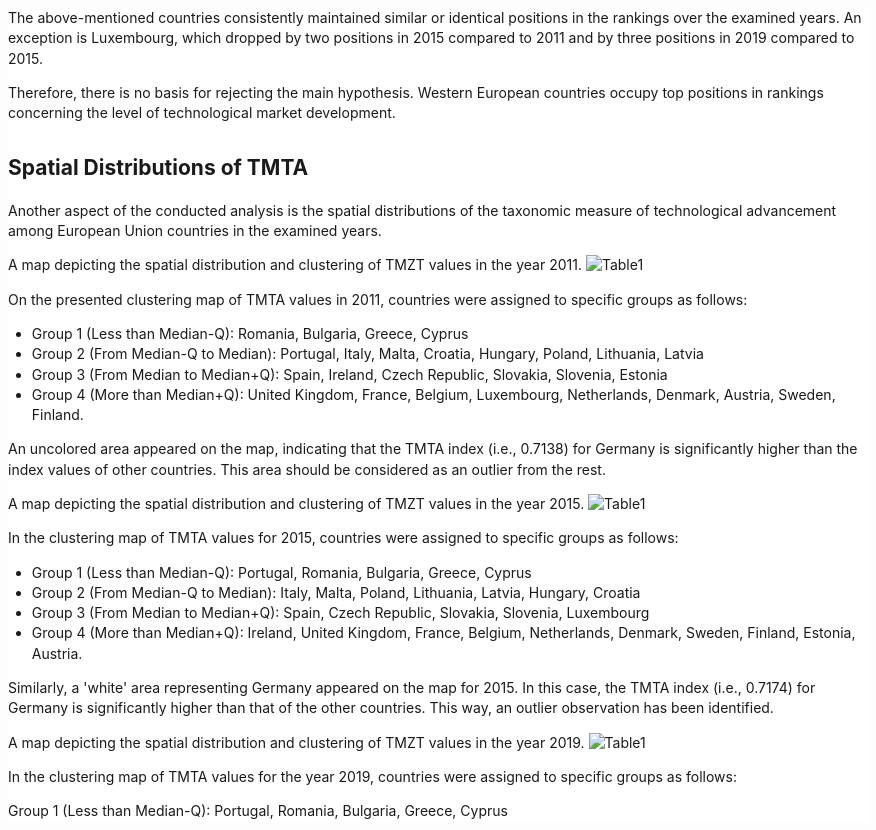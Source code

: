 The above-mentioned countries consistently maintained similar or identical positions in the rankings over the examined years. An exception is Luxembourg, which dropped by two positions in 2015 compared to 2011 and by three positions in 2019 compared to 2015.

Therefore, there is no basis for rejecting the main hypothesis. Western European countries occupy top positions in rankings concerning the level of technological market development.


## Spatial Distributions of TMTA

Another aspect of the conducted analysis is the spatial distributions of the taxonomic measure of technological advancement among European Union countries in the examined years.

A map depicting the spatial distribution and clustering of TMZT values in the year 2011.
![Table1](https://lh3.googleusercontent.com/pw/AIL4fc-dd21K9HcU6fhLNQ6nn5INTuhRkejPkEFo4JqfRnsE7ZAfTuUu102zROXNV6agrnZygjRIVw3ghzUUY3qhb6Lb_ih8P0m-ei-C-u6tgBxlP0UcShAHpJuvl8ZMsrRM1ZCSAV3LNmNu_LNcVBD3A3gp_G5Bs4z3zPG1le7WyECZSGXFtFehGEqQALzSFm5hOaFfl34xXxQ8Co_utR16GNWKOx4xG_DK3IyFc8h09zdxuSjr7anxtGi5wbXcbjMu8FucT2YWjQ8JBtwkEfTOLvij-HlNpYDk1qLPbzIeIlrPtRilinKO0QARS9XL12JHRUAsLvHbzGlGb3YQYDRS-l_MBu0ej4MAqfQO7ZSbWrIfjNi46uVdpXI_j3sET18V279orVRM-srxnlRBqkNJ6oObmvipOvU6QK1RV7R-OHbseI4XXSY64QP78I1BlDOA0sa5RTxNBl6p0NaFryap9k1FdnmRkHSq_9afVUuXCK8gX_DKSOgj_50liD48dD9AVXH8R8Bg2xBqXxJUrwKlQcWgjbU-qM1Zlryfm6umJkVe1ETH4ZECnfSaDmzwMlfwOCS6LQGvhJKGL9fZVCfvYZepYdVRBktJhv6dDgv4Sf5mAZYEmTpWuQCEEXkpuO7dOkXoshzMTdxsNjbaUJtJaZIaAH7CYLtI-yMqXI3Qi2omq6R-SZ-mG1t88yJdhi1AI6z64gXtBEwpTdXGV7fFU-a3PR3c68LgIHEmKtPClLMDgxeJnmU8Y7AWj7kwfRiqgKD-bt5wN84q3m4waMDAMTRgiCPdPIJDx6IgWZCkQqG8dHnjQRJgp_vrRE5lw_I9NB70DYs7orhnObAvnPnMW8y6YiYhFrX9AkKC1q_1FS1mS_badOcpQ_LP34UCvVOfqVnjVggjlM_QHq7C2vx0oZk9hGDsHzJa31viOMrESpwUNHH23pXb-ZNzVeHxj9EQl8a-EqYDqRaiLkGETecS6A115AnOu8Hr24TDCgth3GYyT8gKbJ5TqvbsJN4AowHQBFCdvg=w726-h478-s-no?authuser=0)

On the presented clustering map of TMTA values in 2011, countries were assigned to specific groups as follows:

- Group 1 (Less than Median-Q): Romania, Bulgaria, Greece, Cyprus
- Group 2 (From Median-Q to Median): Portugal, Italy, Malta, Croatia, Hungary, Poland, Lithuania, Latvia
- Group 3 (From Median to Median+Q): Spain, Ireland, Czech Republic, Slovakia, Slovenia, Estonia
- Group 4 (More than Median+Q): United Kingdom, France, Belgium, Luxembourg, Netherlands, Denmark, Austria, Sweden, Finland.

An uncolored area appeared on the map, indicating that the TMTA index (i.e., 0.7138) for Germany is significantly higher than the index values of other countries. This area should be considered as an outlier from the rest.

A map depicting the spatial distribution and clustering of TMZT values in the year 2015.
![Table1](https://lh3.googleusercontent.com/pw/AIL4fc_ZOEg5yiqOd5j1IztVQ8jrtK8BJl2w4GJDQX5KwBBqV6EXf8YRSN_SI6BK3izA2Ucj1cJx6bZORXNxDfkTox8BuF-EALDbgnybifOYks_8sCgRtEBr1dG_qKkGKWpGrmoKBp-ynTAsET8HsBuPENkG5HcLkXEMANV2gViVV-R1AaJ1k1QTTwcE46N47_43s12ujDXLROZ9Ck0jjWRY_JRtovCtr5LR2o7ms6d9W217aJEmjWGTtOmLuHZsGo9Hi6xoycAdc5-B_07vkyrCMwVplVwlsLakT3HAZDR_NFEKm0IAj3YGusqPTQuRhiHZai-8KKq5sxBzAr8o5KT5NFxnepruM4BCMVcOw7eeX9jf7aU2psgseS422FkDPZZAelxk_QYoUFcXq9Yz9wFkrOlBx1GINsmR-LMJB9WJ41gXfwVEgYyp28ZuYN1gG4rFWNZCZNEFaUdny1TCtcc19Wqv5U0fDQaP7JHgUe29YwtrIUjPxLOkkkgr3tEmuDtI1-tGW56bly-QnuDkaynhBcVbD-HG0X4iHJaG5EBuxXvDv95u50yvpoRTZi-lTWYFuLKKlAGQlBaRsaUh0Hk5Gtuxgz0p0ILqLsYSKlrEAaF0x3GC7lBTiUFGVitgNpMpfX-Rr9QpeVeiRZmEFXOwh_4jaUi-UgkcI-6o7mERag2h8h3A53fQXWAIFJRur6FB9LO4z25F5CiTK8RcURhR1qk9RgrIYFMGlyyShQlTrNV2VEHrgNrKe8jkGg4C1WxgbHNK9CBK70W-U0SHFnbPomcxGzq6JHAkgYFKMmtNxSd8KfDvdcdvxlK0-E8Crm_edJ2tqsJmeq9Q5TTDmUkBFxiOrXrN49V9Bl4cL98AShcUbDOkRne2ahgQzjC0vIsr6DmMniLS1jzXpmnK0EMRU9sYZglO1OcLAN7jvGvzhqj-45HL4j1JhffwVR3JtX8_kMpSDrF0FJRuGJf5YdVLSGiD_cuTFzVNAAOYimwdE8gXfFKLtu4h945orH0jJEzYmBGZ8w=w718-h470-s-no?authuser=0)

In the clustering map of TMTA values for 2015, countries were assigned to specific groups as follows:

- Group 1 (Less than Median-Q): Portugal, Romania, Bulgaria, Greece, Cyprus
- Group 2 (From Median-Q to Median): Italy, Malta, Poland, Lithuania, Latvia, Hungary, Croatia
- Group 3 (From Median to Median+Q): Spain, Czech Republic, Slovakia, Slovenia, Luxembourg
- Group 4 (More than Median+Q): Ireland, United Kingdom, France, Belgium, Netherlands, Denmark, Sweden, Finland, Estonia, Austria.

Similarly, a 'white' area representing Germany appeared on the map for 2015. In this case, the TMTA index (i.e., 0.7174) for Germany is significantly higher than that of the other countries. This way, an outlier observation has been identified.

A map depicting the spatial distribution and clustering of TMZT values in the year 2019.
![Table1](https://lh3.googleusercontent.com/pw/AIL4fc_70uUjXiubylf_-c71GoWQOeiNsANXybPOWyitma8UhUptyV-_LJ--ut-9zMP3tpxwvTbB_1TERhIuD0I3zgyg6Z78vWLykM47CCpYdlfDIwVzkrD4EsWEn3ylsCS6lGB-RtLO-M2Q_DoYMMbxzMC4CDa3a_sHYbrgdoFccmgr0nBKRE3Kf2rLJsp2wx6uolKPKWW-Ej3MHNMpIWnge13KjIyedBZZOFqT5MtBLZ0KjlUeWec3s2OOhGfbD9098wNje3JBSjGEc6vy6gJzOnpIxElIRdORpCVPKQ6akUECXi8i-qkDB-ZAZrrc2Mj8R0V3itks2GMwpXWtI2FbEogJW50sq2wv4s5gDT7YiWISLHm7iEYQi5TqnuioHx6yUi9xbO3N_7S3ng_JxictHm4doaWLiw3Q44lsNJfJG-oxARPwSiKjgVgD-t18sFCc8WM7Xn-6jbJGBDP_2Up9ykTuf7N0QqnLtNd1Nj2VoXdeHKsVuytsgJLVWRZlj6FpoZnCEQxN22X-vyWPtwwt6ds18LrszMLtPfGa1l_gzcG0VayaCCnWEBVG8anR3PNTjaB6N07KebgOcHSeO0KN-HGE1tXpdV4IHgelxu408RTXwcfne5UM1IvH7pLY-sGkbZy4BAWkCHBsq1Rk__URyQutmReHwbW9xQQ9_eobQBobMM_BLachIy0WD8uaCzP6yWvkIeF1BkOVnYUomcU06a6Fk1_KbCQF1ER4ggdo2pUV6Ajj1f9NyvA4UENUuaogtbD1UDtmXXsPsQcFKIFLMdnjQR-RDWOntnATQjVXVDdAfjBLC3_SGQEP4q44sDq6ECSw-fj-gdwn7EmeybpbGfb7JZP7btpRQbYz9n6JclvL1QwVuErPVrsBXaQHyK82Ufe37KHYy68hXfFOyebMy7kulT76Jw1xBZO908-fg43QwQPbaILUF1xvdBy-SbxlfLWglHaaLQ6eOaVRpaeB47VxipNnocuNh7fJN-Qp9aXr_qeilxl7ZNeGV2rel1oRKPSL7g=w738-h490-s-no?authuser=0)


In the clustering map of TMTA values for the year 2019, countries were assigned to specific groups as follows:

Group 1 (Less than Median-Q): Portugal, Romania, Bulgaria, Greece, Cyprus